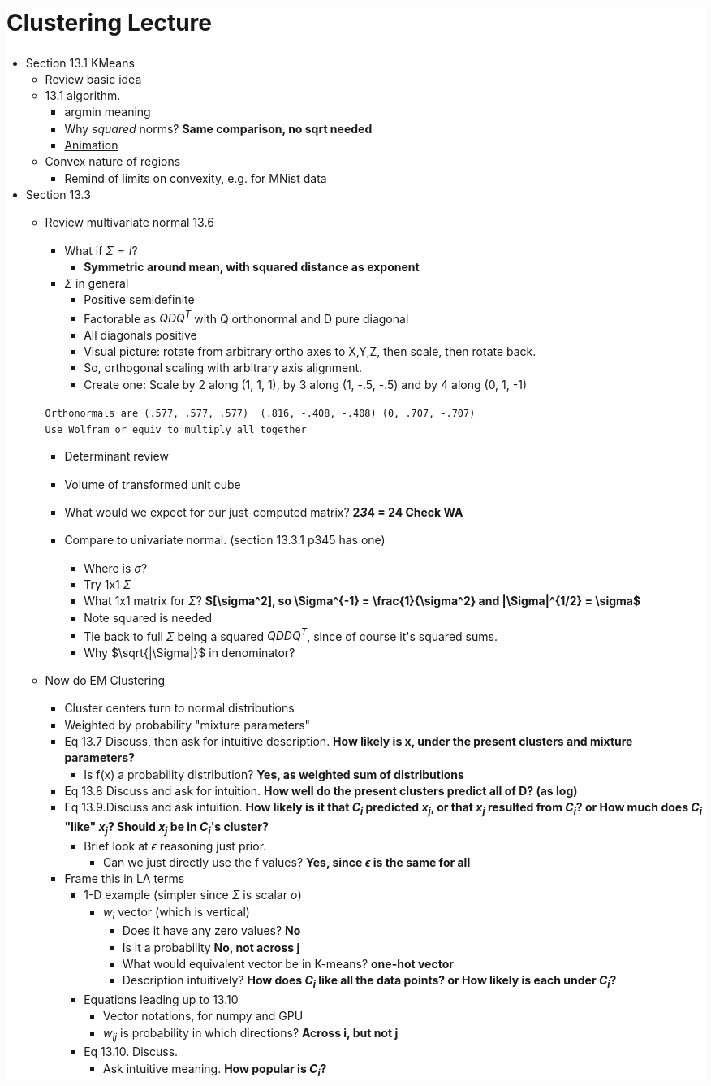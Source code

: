 # Clustering Lecture

* Section 13.1 KMeans
  * Review basic idea
  * 13.1 algorithm. 
     * argmin meaning
     * Why *squared* norms? **Same comparison, no sqrt needed**
     * [Animation](https://www.youtube.com/watch?v=9nKfViAfajY)
  * Convex nature of regions
     * Remind of limits on convexity, e.g. for MNist data
* Section 13.3
  * Review multivariate normal 13.6
     * What if $\Sigma = I$?
       * **Symmetric around mean, with squared distance as exponent**
     * $\Sigma$ in general
       * Positive semidefinite
       * Factorable as $QDQ^T$ with Q orthonormal and D pure diagonal
       * All diagonals positive
       * Visual picture: rotate from arbitrary ortho axes to X,Y,Z, then scale, then rotate back.
       * So, orthogonal scaling with arbitrary axis alignment.
       * Create one: Scale by 2 along (1, 1, 1), by 3 along (1, -.5, -.5) and by 4 along (0, 1, -1)
     ```
     Orthonormals are (.577, .577, .577)  (.816, -.408, -.408) (0, .707, -.707)
     Use Wolfram or equiv to multiply all together
     ```
     * Determinant review
      * Volume of transformed unit cube
      * What would we expect for our just-computed matrix? **2*3*4 = 24 Check WA**
  
    * Compare to univariate normal.  (section 13.3.1 p345 has one)
       * Where is $\sigma$?
       * Try 1x1 $\Sigma$
       * What 1x1 matrix for $\Sigma$? **$[\sigma^2], so \Sigma^{-1} = \frac{1}{\sigma^2} and |\Sigma|^{1/2} = \sigma$**
       * Note squared is needed
       * Tie back to full $\Sigma$ being a squared $QDDQ^T$, since of course it's squared sums.
       * Why $\sqrt{|\Sigma|}$ in denominator?

  * Now do EM Clustering
    * Cluster centers turn to normal distributions
    * Weighted by probability "mixture parameters"
    * Eq 13.7 Discuss, then ask for intuitive description.  **How likely is x, under the present clusters and mixture parameters?**
       * Is f(x) a probability distribution? **Yes, as weighted sum of distributions**
    * Eq 13.8 Discuss and ask for intuition.  **How well do the present clusters predict all of D? (as log)**
    * Eq 13.9.Discuss and ask intuition. **How likely is it that $C_i$ predicted $x_j$, or that $x_j$ resulted from $C_i$? or How much does $C_i$ "like" $x_j$?  Should $x_j$ be in $C_i$'s cluster?**
      * Brief look at $\epsilon$ reasoning just prior.
         * Can we just directly use the f values? **Yes, since $\epsilon$ is the same for all**
    * Frame this in LA terms
      * 1-D example (simpler since $\Sigma$ is scalar $\sigma$)  
         * $w_i$ vector (which is vertical)
            * Does it have any zero values? **No**
            * Is it a probability **No, not across j**
            * What would equivalent vector be in K-means? **one-hot vector**
            * Description intuitively? **How does $C_i$ like all the data points? or How likely is each under $C_i$?**
      * Equations leading up to 13.10
         * Vector notations, for numpy and GPU
         * $w_{ij}$ is probability in which directions? **Across i, but not j**
      * Eq 13.10.  Discuss.  
        * Ask intuitive meaning.  **How popular is $C_i$?**